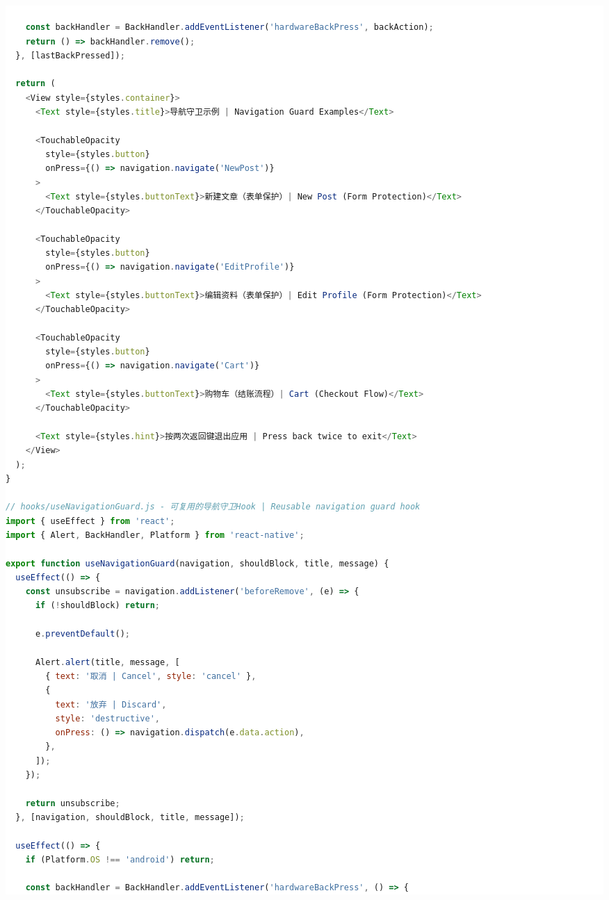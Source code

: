```javascript

    const backHandler = BackHandler.addEventListener('hardwareBackPress', backAction);
    return () => backHandler.remove();
  }, [lastBackPressed]);

  return (
    <View style={styles.container}>
      <Text style={styles.title}>导航守卫示例 | Navigation Guard Examples</Text>

      <TouchableOpacity
        style={styles.button}
        onPress={() => navigation.navigate('NewPost')}
      >
        <Text style={styles.buttonText}>新建文章（表单保护）| New Post (Form Protection)</Text>
      </TouchableOpacity>

      <TouchableOpacity
        style={styles.button}
        onPress={() => navigation.navigate('EditProfile')}
      >
        <Text style={styles.buttonText}>编辑资料（表单保护）| Edit Profile (Form Protection)</Text>
      </TouchableOpacity>

      <TouchableOpacity
        style={styles.button}
        onPress={() => navigation.navigate('Cart')}
      >
        <Text style={styles.buttonText}>购物车（结账流程）| Cart (Checkout Flow)</Text>
      </TouchableOpacity>

      <Text style={styles.hint}>按两次返回键退出应用 | Press back twice to exit</Text>
    </View>
  );
}

// hooks/useNavigationGuard.js - 可复用的导航守卫Hook | Reusable navigation guard hook
import { useEffect } from 'react';
import { Alert, BackHandler, Platform } from 'react-native';

export function useNavigationGuard(navigation, shouldBlock, title, message) {
  useEffect(() => {
    const unsubscribe = navigation.addListener('beforeRemove', (e) => {
      if (!shouldBlock) return;

      e.preventDefault();

      Alert.alert(title, message, [
        { text: '取消 | Cancel', style: 'cancel' },
        {
          text: '放弃 | Discard',
          style: 'destructive',
          onPress: () => navigation.dispatch(e.data.action),
        },
      ]);
    });

    return unsubscribe;
  }, [navigation, shouldBlock, title, message]);

  useEffect(() => {
    if (Platform.OS !== 'android') return;

    const backHandler = BackHandler.addEventListener('hardwareBackPress', () => {
```